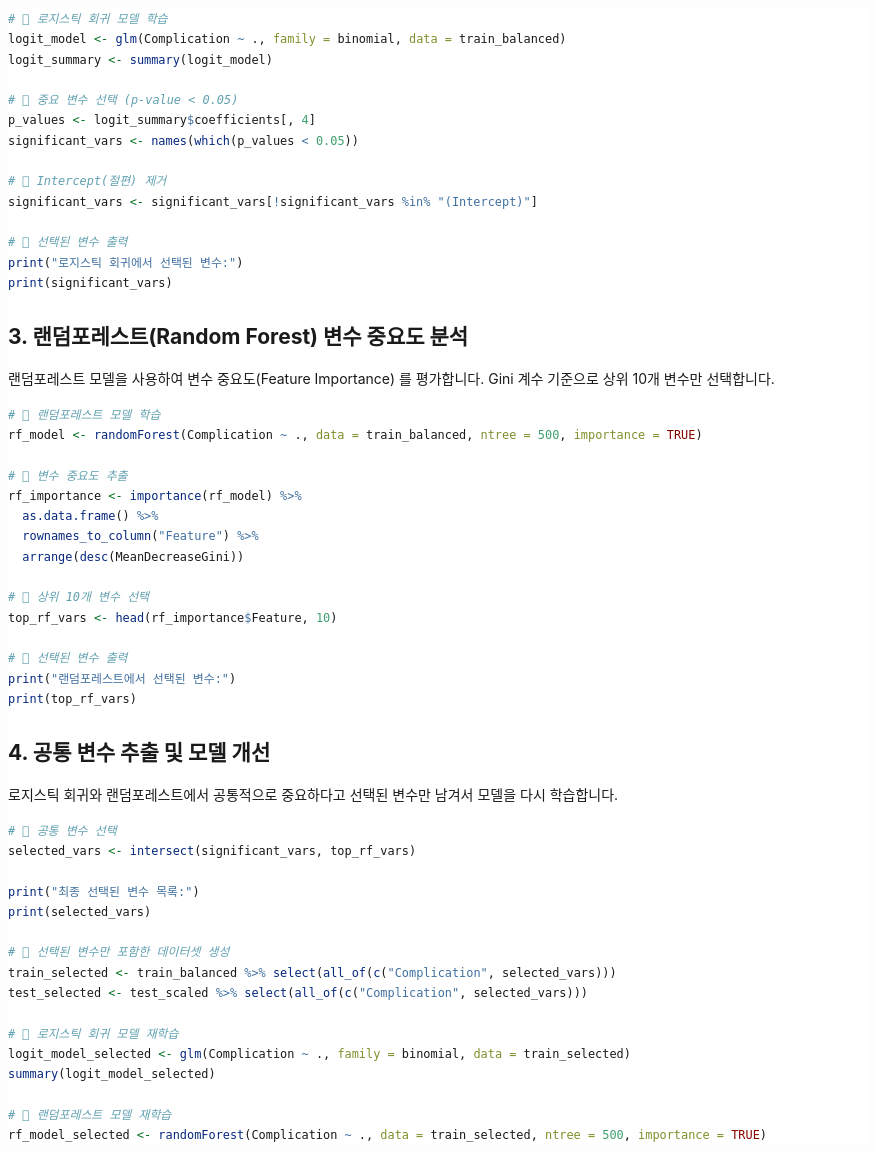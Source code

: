 ```r
# 📌 로지스틱 회귀 모델 학습
logit_model <- glm(Complication ~ ., family = binomial, data = train_balanced)
logit_summary <- summary(logit_model)

# 📌 중요 변수 선택 (p-value < 0.05)
p_values <- logit_summary$coefficients[, 4]
significant_vars <- names(which(p_values < 0.05))

# 📌 Intercept(절편) 제거
significant_vars <- significant_vars[!significant_vars %in% "(Intercept)"]

# 📌 선택된 변수 출력
print("로지스틱 회귀에서 선택된 변수:")
print(significant_vars)
```

## 3. 랜덤포레스트(Random Forest) 변수 중요도 분석
랜덤포레스트 모델을 사용하여 변수 중요도(Feature Importance) 를 평가합니다.
Gini 계수 기준으로 상위 10개 변수만 선택합니다.

```r
# 📌 랜덤포레스트 모델 학습
rf_model <- randomForest(Complication ~ ., data = train_balanced, ntree = 500, importance = TRUE)

# 📌 변수 중요도 추출
rf_importance <- importance(rf_model) %>%
  as.data.frame() %>%
  rownames_to_column("Feature") %>%
  arrange(desc(MeanDecreaseGini))

# 📌 상위 10개 변수 선택
top_rf_vars <- head(rf_importance$Feature, 10)

# 📌 선택된 변수 출력
print("랜덤포레스트에서 선택된 변수:")
print(top_rf_vars)
```

## 4. 공통 변수 추출 및 모델 개선
로지스틱 회귀와 랜덤포레스트에서 공통적으로 중요하다고 선택된 변수만 남겨서 모델을 다시 학습합니다.

```r
# 📌 공통 변수 선택
selected_vars <- intersect(significant_vars, top_rf_vars)

print("최종 선택된 변수 목록:")
print(selected_vars)

# 📌 선택된 변수만 포함한 데이터셋 생성
train_selected <- train_balanced %>% select(all_of(c("Complication", selected_vars)))
test_selected <- test_scaled %>% select(all_of(c("Complication", selected_vars)))

# 📌 로지스틱 회귀 모델 재학습
logit_model_selected <- glm(Complication ~ ., family = binomial, data = train_selected)
summary(logit_model_selected)

# 📌 랜덤포레스트 모델 재학습
rf_model_selected <- randomForest(Complication ~ ., data = train_selected, ntree = 500, importance = TRUE)
```
